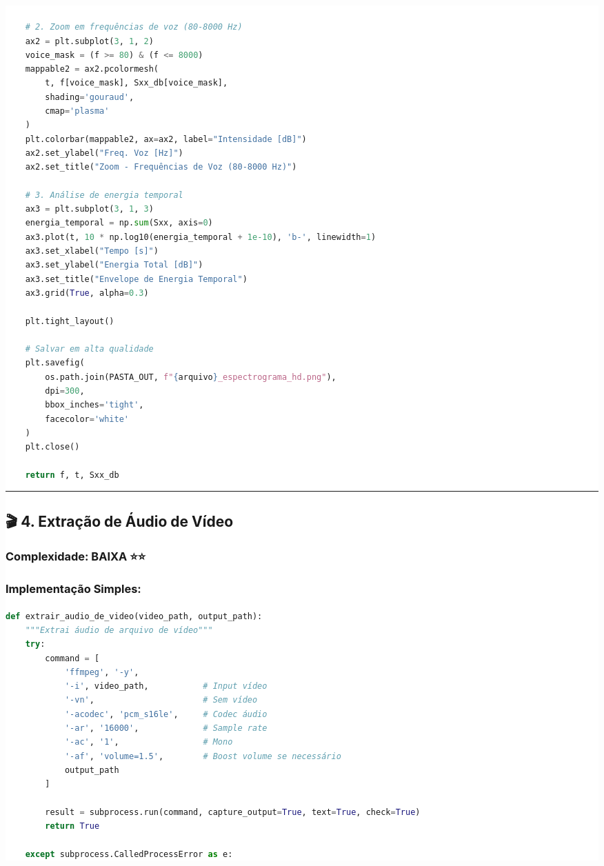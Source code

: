 ```python
    
    # 2. Zoom em frequências de voz (80-8000 Hz)
    ax2 = plt.subplot(3, 1, 2)
    voice_mask = (f >= 80) & (f <= 8000)
    mappable2 = ax2.pcolormesh(
        t, f[voice_mask], Sxx_db[voice_mask], 
        shading='gouraud', 
        cmap='plasma'
    )
    plt.colorbar(mappable2, ax=ax2, label="Intensidade [dB]")
    ax2.set_ylabel("Freq. Voz [Hz]")
    ax2.set_title("Zoom - Frequências de Voz (80-8000 Hz)")
    
    # 3. Análise de energia temporal
    ax3 = plt.subplot(3, 1, 3)
    energia_temporal = np.sum(Sxx, axis=0)
    ax3.plot(t, 10 * np.log10(energia_temporal + 1e-10), 'b-', linewidth=1)
    ax3.set_xlabel("Tempo [s]")
    ax3.set_ylabel("Energia Total [dB]")
    ax3.set_title("Envelope de Energia Temporal")
    ax3.grid(True, alpha=0.3)
    
    plt.tight_layout()
    
    # Salvar em alta qualidade
    plt.savefig(
        os.path.join(PASTA_OUT, f"{arquivo}_espectrograma_hd.png"), 
        dpi=300, 
        bbox_inches='tight',
        facecolor='white'
    )
    plt.close()
    
    return f, t, Sxx_db
```

---

## 🎬 4. Extração de Áudio de Vídeo

### **Complexidade: BAIXA** ⭐⭐

### **Implementação Simples:**
```python
def extrair_audio_de_video(video_path, output_path):
    """Extrai áudio de arquivo de vídeo"""
    try:
        command = [
            'ffmpeg', '-y',
            '-i', video_path,           # Input vídeo
            '-vn',                      # Sem vídeo
            '-acodec', 'pcm_s16le',     # Codec áudio
            '-ar', '16000',             # Sample rate
            '-ac', '1',                 # Mono
            '-af', 'volume=1.5',        # Boost volume se necessário
            output_path
        ]
        
        result = subprocess.run(command, capture_output=True, text=True, check=True)
        return True
        
    except subprocess.CalledProcessError as e:
```